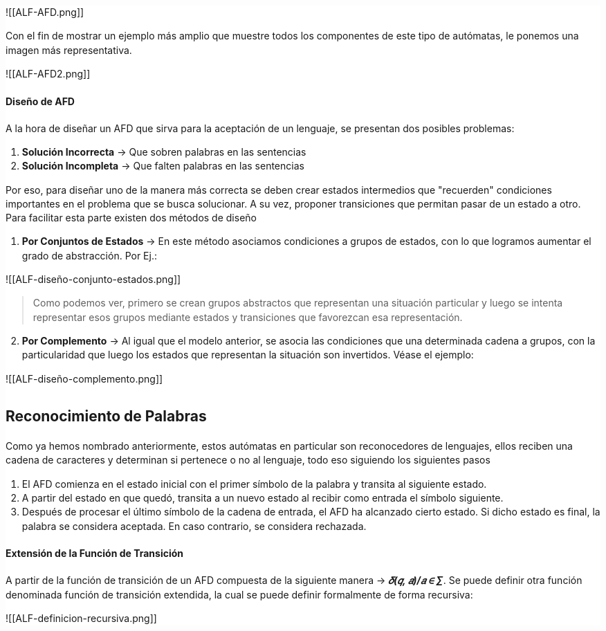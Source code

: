 <span class="centerImg"> ![[ALF-AFD.png]] </span>

Con el fin de mostrar un ejemplo más amplio que muestre todos los componentes de este tipo de autómatas, le ponemos una imagen más representativa.

<span class="centerImg"> ![[ALF-AFD2.png]] </span>

#### Diseño de AFD

A la hora de diseñar un AFD que sirva para la aceptación de un lenguaje, se presentan dos posibles problemas:

1. **Solución Incorrecta** -> Que sobren palabras en las sentencias
2. **Solución Incompleta** -> Que falten palabras en las sentencias

Por eso, para diseñar uno de la manera más correcta se deben crear estados intermedios que "recuerden" condiciones importantes en el problema que se busca solucionar. A su vez, proponer transiciones que permitan pasar de un estado a otro.
Para facilitar esta parte existen dos métodos de diseño

1. **Por Conjuntos de Estados** -> En este método asociamos condiciones a grupos de estados, con lo que logramos aumentar el grado de abstracción. Por Ej.:

<span class="centerImg"> ![[ALF-diseño-conjunto-estados.png]] </span>

>Como podemos ver, primero se crean grupos abstractos que representan una situación particular y luego se intenta representar esos grupos mediante estados y transiciones que favorezcan esa representación.

2. **Por Complemento** -> Al igual que el modelo anterior, se asocia las condiciones que una determinada cadena a grupos, con la particularidad que luego los estados que representan la situación son invertidos. Véase el ejemplo:

<span class="centerImg"> ![[ALF-diseño-complemento.png]] </span>

## Reconocimiento de Palabras

Como ya hemos nombrado anteriormente, estos autómatas en particular son reconocedores de lenguajes, ellos reciben una cadena de caracteres y determinan si pertenece o no al lenguaje, todo eso siguiendo los siguientes pasos

1. El AFD comienza en el estado inicial con el primer símbolo de la palabra y transita al siguiente estado.
2. A partir del estado en que quedó, transita a un nuevo estado al recibir como entrada el símbolo siguiente.
3. Después de procesar el último símbolo de la cadena de entrada, el AFD ha alcanzado cierto estado. Si dicho estado es final, la palabra se considera aceptada. En caso contrario, se considera rechazada.

#### Extensión de la Función de Transición

A partir de la función de transición de un AFD compuesta de la siguiente manera -> ***𝛿(𝑞, 𝑎)/𝑎 ∈ ∑***. Se puede definir otra función denominada función de transición extendida, la cual se puede definir formalmente de forma recursiva:

<span class="centerImg"> ![[ALF-definicion-recursiva.png]] </span>
